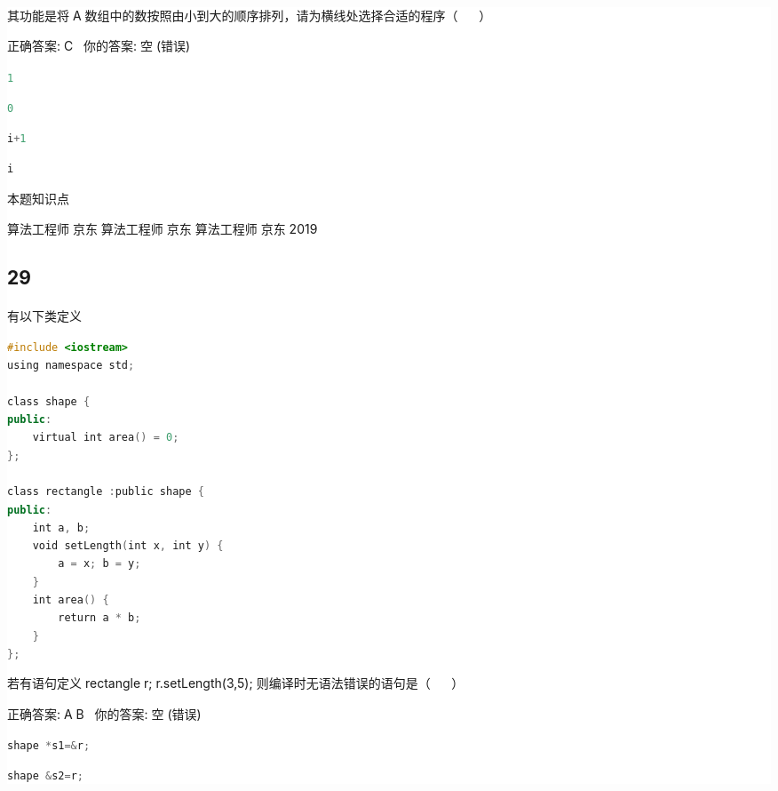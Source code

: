 其功能是将 A 数组中的数按照由小到大的顺序排列，请为横线处选择合适的程序（      ）

正确答案: C   你的答案: 空 (错误)

```cpp
1
```

```cpp
0
```

```cpp
i+1
```

```cpp
i
```

本题知识点

算法工程师 京东 算法工程师 京东 算法工程师 京东 2019

## 29

有以下类定义

```cpp
#include <iostream>
using namespace std;

class shape {
public:
    virtual int area() = 0;
};

class rectangle :public shape {
public:
    int a, b;
    void setLength(int x, int y) { 
        a = x; b = y;
    }
    int area() { 
        return a * b; 
    }
};
```

若有语句定义 rectangle r; r.setLength(3,5); 则编译时无语法错误的语句是（      ）

正确答案: A B   你的答案: 空 (错误)

```cpp
shape *s1=&r;
```

```cpp
shape &s2=r;
```
